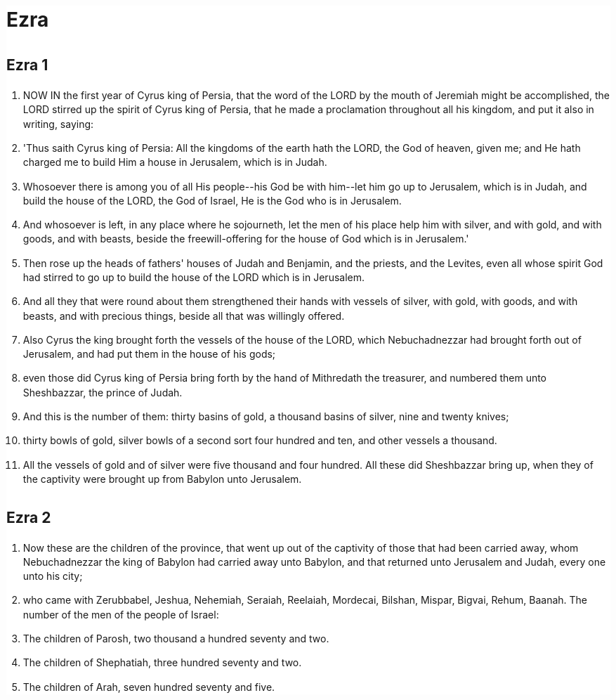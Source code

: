 # Ezra

## Ezra 1

1. NOW IN the first year of Cyrus king of Persia, that the word of the LORD by the mouth of Jeremiah might be accomplished, the LORD stirred up the spirit of Cyrus king of Persia, that he made a proclamation throughout all his kingdom, and put it also in writing, saying:

2. 'Thus saith Cyrus king of Persia: All the kingdoms of the earth hath the LORD, the God of heaven, given me; and He hath charged me to build Him a house in Jerusalem, which is in Judah.

3. Whosoever there is among you of all His people--his God be with him--let him go up to Jerusalem, which is in Judah, and build the house of the LORD, the God of Israel, He is the God who is in Jerusalem.

4. And whosoever is left, in any place where he sojourneth, let the men of his place help him with silver, and with gold, and with goods, and with beasts, beside the freewill-offering for the house of God which is in Jerusalem.'

5. Then rose up the heads of fathers' houses of Judah and Benjamin, and the priests, and the Levites, even all whose spirit God had stirred to go up to build the house of the LORD which is in Jerusalem.

6. And all they that were round about them strengthened their hands with vessels of silver, with gold, with goods, and with beasts, and with precious things, beside all that was willingly offered.

7. Also Cyrus the king brought forth the vessels of the house of the LORD, which Nebuchadnezzar had brought forth out of Jerusalem, and had put them in the house of his gods;

8. even those did Cyrus king of Persia bring forth by the hand of Mithredath the treasurer, and numbered them unto Sheshbazzar, the prince of Judah.

9. And this is the number of them: thirty basins of gold, a thousand basins of silver, nine and twenty knives;

10. thirty bowls of gold, silver bowls of a second sort four hundred and ten, and other vessels a thousand.

11. All the vessels of gold and of silver were five thousand and four hundred. All these did Sheshbazzar bring up, when they of the captivity were brought up from Babylon unto Jerusalem.

## Ezra 2

1. Now these are the children of the province, that went up out of the captivity of those that had been carried away, whom Nebuchadnezzar the king of Babylon had carried away unto Babylon, and that returned unto Jerusalem and Judah, every one unto his city;

2. who came with Zerubbabel, Jeshua, Nehemiah, Seraiah, Reelaiah, Mordecai, Bilshan, Mispar, Bigvai, Rehum, Baanah. The number of the men of the people of Israel:

3. The children of Parosh, two thousand a hundred seventy and two.

4. The children of Shephatiah, three hundred seventy and two.

5. The children of Arah, seven hundred seventy and five.
